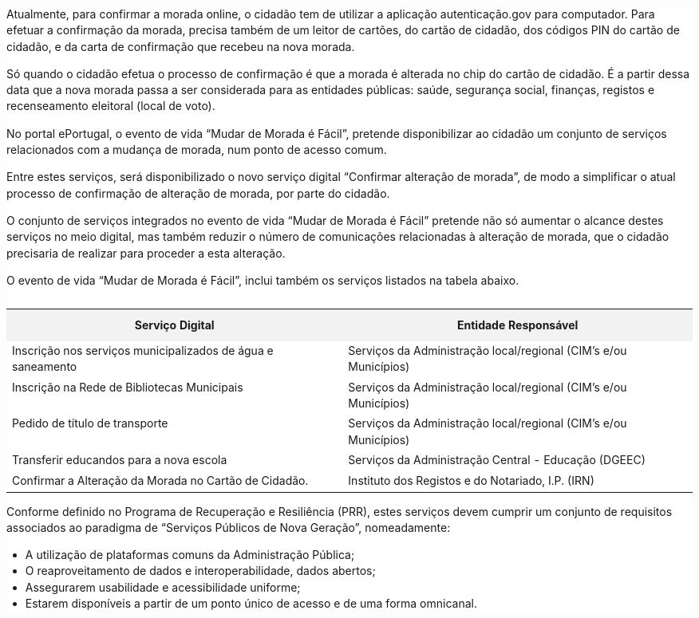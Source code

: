Atualmente, para confirmar a morada online, o cidadão tem de utilizar a aplicação autenticação.gov para computador. Para efetuar a confirmação da morada, precisa também de um leitor de cartões, do cartão de cidadão, dos códigos PIN do cartão de cidadão, e da carta de confirmação que recebeu na nova morada.

Só quando o cidadão efetua o processo de confirmação é que a morada é alterada no chip do cartão de cidadão. É a partir dessa data que a nova morada passa a ser considerada para as entidades públicas: saúde, segurança social, finanças, registos e recenseamento eleitoral (local de voto).

No portal ePortugal, o evento de vida “Mudar de Morada é Fácil”, pretende disponibilizar ao cidadão um conjunto de serviços relacionados com a mudança de morada, num ponto de acesso comum.

Entre estes serviços, será disponibilizado o novo serviço digital “Confirmar alteração de morada”, de modo a simplificar o atual processo de confirmação de alteração de morada, por parte do cidadão.

O conjunto de serviços integrados no evento de vida “Mudar de Morada é Fácil” pretende não só aumentar o alcance destes serviços no meio digital, mas também reduzir o número de comunicações relacionadas à alteração de morada, que o cidadão precisaria de realizar para proceder a esta alteração.

O evento de vida “Mudar de Morada é Fácil”, inclui também os serviços listados na tabela abaixo.

<table>
  <caption></caption>
  <tr>
    <th style="background-color: #f2f2f2; padding: 10px;">Serviço Digital</th>
    <th style="background-color: #f2f2f2; padding: 10px;">Entidade Responsável</th>
  </tr>
  <tr>
    <td>Inscrição nos serviços municipalizados de água e saneamento</td>
    <td>Serviços da Administração local/regional (CIM’s e/ou Municípios)</td>
  </tr>
  <tr>
    <td>Inscrição na Rede de Bibliotecas Municipais</td>
    <td>Serviços da Administração local/regional (CIM’s e/ou Municípios)</td>
  </tr>
  <tr>
    <td>Pedido de título de transporte</td>
    <td>Serviços da Administração local/regional (CIM’s e/ou Municípios)</td>
  </tr>
  <tr>
    <td>Transferir educandos para a nova escola</td>
    <td>Serviços da Administração Central - Educação (DGEEC)</td>
  </tr>
  <tr>
    <td>Confirmar a Alteração da Morada no Cartão de Cidadão.</td>
    <td>Instituto dos Registos e do Notariado, I.P. (IRN)</td>
  </tr>
</table>

Conforme definido no Programa de Recuperação e Resiliência (PRR), estes serviços devem cumprir um conjunto de requisitos associados ao paradigma de “Serviços Públicos de Nova Geração”, nomeadamente:

* A utilização de plataformas comuns da Administração Pública;
* O reaproveitamento de dados e interoperabilidade, dados abertos;
* Assegurarem usabilidade e acessibilidade uniforme;
* Estarem disponíveis a partir de um ponto único de acesso e de uma forma omnicanal.
